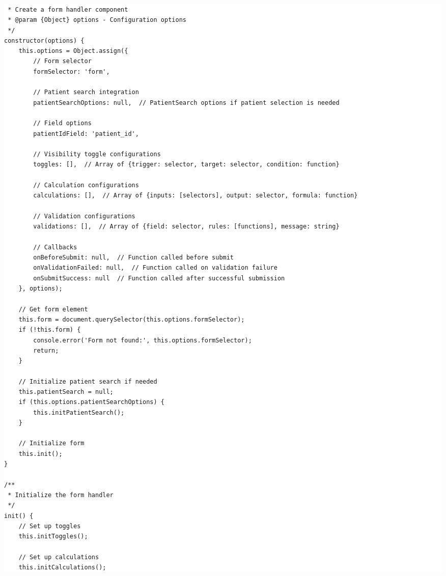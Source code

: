      * Create a form handler component
     * @param {Object} options - Configuration options
     */
    constructor(options) {
        this.options = Object.assign({
            // Form selector
            formSelector: 'form',
            
            // Patient search integration
            patientSearchOptions: null,  // PatientSearch options if patient selection is needed
            
            // Field options
            patientIdField: 'patient_id',
            
            // Visibility toggle configurations
            toggles: [],  // Array of {trigger: selector, target: selector, condition: function}
            
            // Calculation configurations
            calculations: [],  // Array of {inputs: [selectors], output: selector, formula: function}
            
            // Validation configurations
            validations: [],  // Array of {field: selector, rules: [functions], message: string}
            
            // Callbacks
            onBeforeSubmit: null,  // Function called before submit
            onValidationFailed: null,  // Function called on validation failure
            onSubmitSuccess: null  // Function called after successful submission
        }, options);
        
        // Get form element
        this.form = document.querySelector(this.options.formSelector);
        if (!this.form) {
            console.error('Form not found:', this.options.formSelector);
            return;
        }
        
        // Initialize patient search if needed
        this.patientSearch = null;
        if (this.options.patientSearchOptions) {
            this.initPatientSearch();
        }
        
        // Initialize form
        this.init();
    }
    
    /**
     * Initialize the form handler
     */
    init() {
        // Set up toggles
        this.initToggles();
        
        // Set up calculations
        this.initCalculations();
        